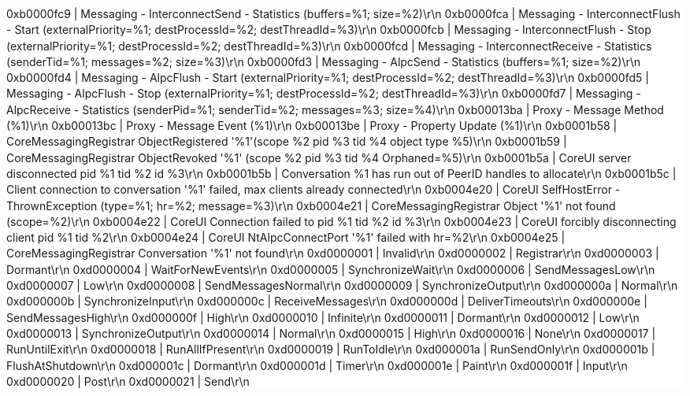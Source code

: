0xb0000fc9 | Messaging - InterconnectSend - Statistics (buffers=%1; size=%2)\r\n
0xb0000fca | Messaging - InterconnectFlush - Start (externalPriority=%1; destProcessId=%2; destThreadId=%3)\r\n
0xb0000fcb | Messaging - InterconnectFlush - Stop (externalPriority=%1; destProcessId=%2; destThreadId=%3)\r\n
0xb0000fcd | Messaging - InterconnectReceive - Statistics (senderTid=%1; messages=%2; size=%3)\r\n
0xb0000fd3 | Messaging - AlpcSend - Statistics (buffers=%1; size=%2)\r\n
0xb0000fd4 | Messaging - AlpcFlush - Start (externalPriority=%1; destProcessId=%2; destThreadId=%3)\r\n
0xb0000fd5 | Messaging - AlpcFlush - Stop (externalPriority=%1; destProcessId=%2; destThreadId=%3)\r\n
0xb0000fd7 | Messaging - AlpcReceive - Statistics (senderPid=%1; senderTid=%2; messages=%3; size=%4)\r\n
0xb00013ba | Proxy - Message Method (%1)\r\n
0xb00013bc | Proxy - Message Event (%1)\r\n
0xb00013be | Proxy - Property Update (%1)\r\n
0xb0001b58 | CoreMessagingRegistrar ObjectRegistered '%1'(scope %2 pid %3 tid %4 object type %5)\r\n
0xb0001b59 | CoreMessagingRegistrar ObjectRevoked '%1' (scope %2 pid %3 tid %4 Orphaned=%5)\r\n
0xb0001b5a | CoreUI server disconnected pid %1 tid %2 id %3\r\n
0xb0001b5b | Conversation %1 has run out of PeerID handles to allocate\r\n
0xb0001b5c | Client connection to conversation '%1' failed, max clients already connected\r\n
0xb0004e20 | CoreUI SelfHostError - ThrownException (type=%1; hr=%2; message=%3)\r\n
0xb0004e21 | CoreMessagingRegistrar Object '%1' not found (scope=%2)\r\n
0xb0004e22 | CoreUI Connection failed to pid %1 tid %2 id %3\r\n
0xb0004e23 | CoreUI forcibly disconnecting client pid %1 tid %2\r\n
0xb0004e24 | CoreUI NtAlpcConnectPort '%1' failed with hr=%2\r\n
0xb0004e25 | CoreMessagingRegistrar Conversation '%1' not found\r\n
0xd0000001 | Invalid\r\n
0xd0000002 | Registrar\r\n
0xd0000003 | Dormant\r\n
0xd0000004 | WaitForNewEvents\r\n
0xd0000005 | SynchronizeWait\r\n
0xd0000006 | SendMessagesLow\r\n
0xd0000007 | Low\r\n
0xd0000008 | SendMessagesNormal\r\n
0xd0000009 | SynchronizeOutput\r\n
0xd000000a | Normal\r\n
0xd000000b | SynchronizeInput\r\n
0xd000000c | ReceiveMessages\r\n
0xd000000d | DeliverTimeouts\r\n
0xd000000e | SendMessagesHigh\r\n
0xd000000f | High\r\n
0xd0000010 | Infinite\r\n
0xd0000011 | Dormant\r\n
0xd0000012 | Low\r\n
0xd0000013 | SynchronizeOutput\r\n
0xd0000014 | Normal\r\n
0xd0000015 | High\r\n
0xd0000016 | None\r\n
0xd0000017 | RunUntilExit\r\n
0xd0000018 | RunAllIfPresent\r\n
0xd0000019 | RunToIdle\r\n
0xd000001a | RunSendOnly\r\n
0xd000001b | FlushAtShutdown\r\n
0xd000001c | Dormant\r\n
0xd000001d | Timer\r\n
0xd000001e | Paint\r\n
0xd000001f | Input\r\n
0xd0000020 | Post\r\n
0xd0000021 | Send\r\n
